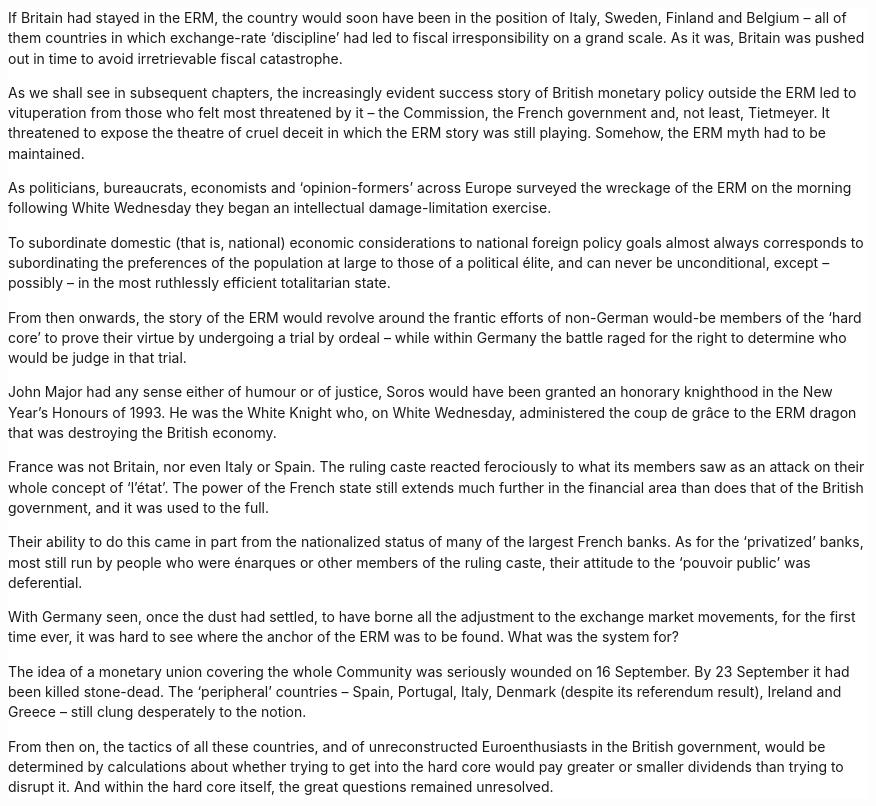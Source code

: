If Britain had stayed in the ERM, the country would soon have been in the
position of Italy, Sweden, Finland and Belgium – all of them countries in which
exchange-rate ‘discipline’ had led to fiscal irresponsibility on a grand scale.
As it was, Britain was pushed out in time to avoid irretrievable fiscal
catastrophe.

As we shall see in subsequent chapters, the increasingly evident success story
of British monetary policy outside the ERM led to vituperation from those who
felt most threatened by it – the Commission, the French government and, not
least, Tietmeyer. It threatened to expose the theatre of cruel deceit in which
the ERM story was still playing. Somehow, the ERM myth had to be maintained.

As politicians, bureaucrats, economists and ‘opinion-formers’ across Europe
surveyed the wreckage of the ERM on the morning following White Wednesday they
began an intellectual damage-limitation exercise.

To subordinate domestic (that is, national) economic considerations to national
foreign policy goals almost always corresponds to subordinating the preferences
of the population at large to those of a political élite, and can never be
unconditional, except – possibly – in the most ruthlessly efficient totalitarian
state.

From then onwards, the story of the ERM would revolve around the frantic efforts
of non-German would-be members of the ‘hard core’ to prove their virtue by
undergoing a trial by ordeal – while within Germany the battle raged for the
right to determine who would be judge in that trial.

John Major had any sense either of humour or of justice, Soros would have been
granted an honorary knighthood in the New Year’s Honours of 1993. He was the
White Knight who, on White Wednesday, administered the coup de grâce to the ERM
dragon that was destroying the British economy.

France was not Britain, nor even Italy or Spain. The ruling caste reacted
ferociously to what its members saw as an attack on their whole concept of
‘l’état’. The power of the French state still extends much further in the
financial area than does that of the British government, and it was used to the
full.

Their ability to do this came in part from the nationalized status of many of
the largest French banks. As for the ‘privatized’ banks, most still run by
people who were énarques or other members of the ruling caste, their attitude to
the ‘pouvoir public’ was deferential.

With Germany seen, once the dust had settled, to have borne all the adjustment
to the exchange market movements, for the first time ever, it was hard to see
where the anchor of the ERM was to be found. What was the system for?

The idea of a monetary union covering the whole Community was seriously wounded
on 16 September. By 23 September it had been killed stone-dead. The ‘peripheral’
countries – Spain, Portugal, Italy, Denmark (despite its referendum result),
Ireland and Greece – still clung desperately to the notion.

From then on, the tactics of all these countries, and of unreconstructed
Euroenthusiasts in the British government, would be determined by calculations
about whether trying to get into the hard core would pay greater or smaller
dividends than trying to disrupt it. And within the hard core itself, the great
questions remained unresolved.
